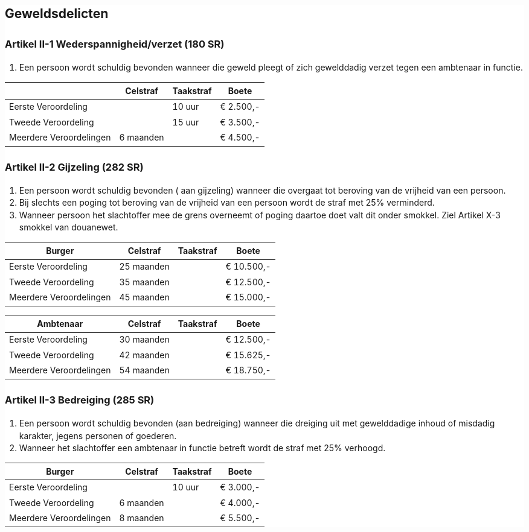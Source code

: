 ## Geweldsdelicten

### Artikel II-1 Wederspannigheid/verzet (180 SR)
1. Een persoon wordt schuldig bevonden wanneer die geweld pleegt of zich gewelddadig verzet tegen een 
ambtenaar in functie.

|   | Celstraf | Taakstraf | Boete |
|---|---|---|---|
| Eerste Veroordeling | | 10 uur | € 2.500,- |
| Tweede Veroordeling  | | 15 uur| € 3.500,- |
| Meerdere Veroordelingen | 6 maanden | | € 4.500,- |

### Artikel II-2 Gijzeling (282 SR)
1. Een persoon wordt schuldig bevonden ( aan gijzeling) wanneer die overgaat tot beroving van de vrijheid van een persoon.
2. Bij slechts een poging tot beroving van de vrijheid van een persoon wordt de straf met 25% verminderd.
3. Wanneer persoon het slachtoffer mee de grens overneemt of poging daartoe doet valt dit onder smokkel. Ziel Artikel X-3 smokkel van douanewet.

| Burger  | Celstraf | Taakstraf | Boete |
|---|---|---|---|
| Eerste Veroordeling | 25 maanden | | € 10.500,- |
| Tweede Veroordeling  | 35 maanden | | € 12.500,- |
| Meerdere Veroordelingen | 45 maanden | | € 15.000,- |

| Ambtenaar  | Celstraf | Taakstraf | Boete |
|---|---|---|---|
| Eerste Veroordeling | 30 maanden | | € 12.500,- |
| Tweede Veroordeling  | 42 maanden | | € 15.625,- |
| Meerdere Veroordelingen | 54 maanden | | € 18.750,- |

### Artikel II-3 Bedreiging (285 SR)
1. Een persoon wordt schuldig bevonden (aan bedreiging) wanneer die dreiging uit met gewelddadige inhoud of misdadig karakter, jegens personen of goederen.
2. Wanneer het slachtoffer een ambtenaar in functie betreft wordt de straf met 25% verhoogd.

| Burger  | Celstraf | Taakstraf | Boete |
|---|---|---|---|
| Eerste Veroordeling | | 10 uur | € 3.000,- |
| Tweede Veroordeling  | 6 maanden | | € 4.000,- |
| Meerdere Veroordelingen | 8 maanden | | € 5.500,- |
